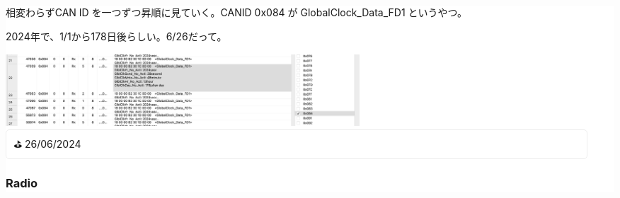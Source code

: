 相変わらずCAN ID を一つずつ昇順に見ていく。CANID 0x084 が GlobalClock_Data_FD1 というやつ。

2024年で、1/1から178日後らしい。6/26だって。

<img src="/img/2024/09-08/image%209.png" alt="image.png" width="500px" height="auto">

<aside style="padding: 10px; border-radius: 5px; border: 1px solid #eee; background-color: transparent; width: 800px;">
⛳ 26/06/2024

</aside>

### Radio
